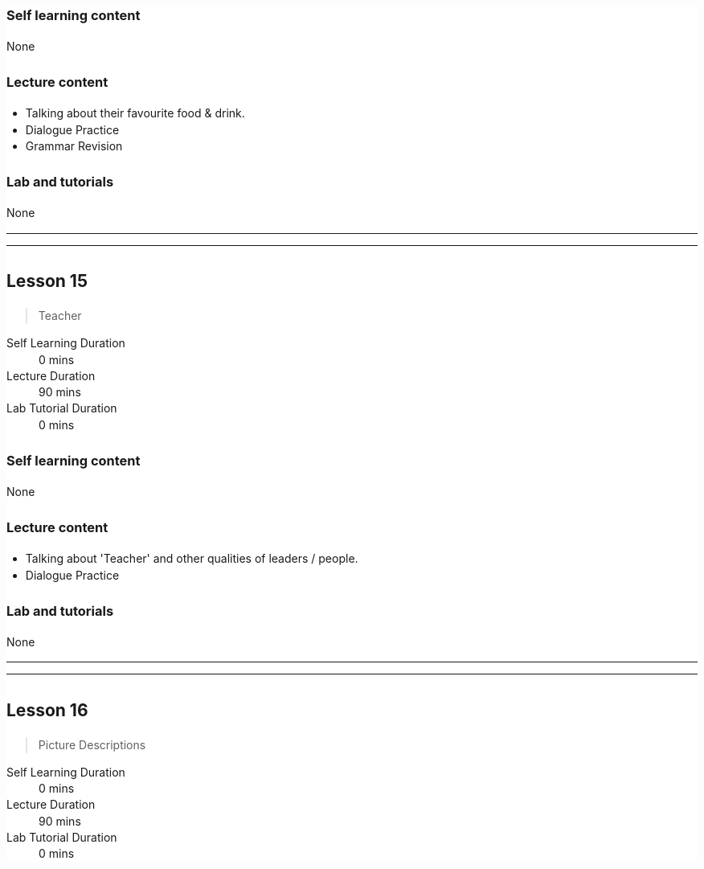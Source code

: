 ### Self learning content

None

### Lecture content

- Talking about their favourite food & drink.
- Dialogue Practice
- Grammar Revision

### Lab and tutorials

None

---

---

## Lesson 15

> Teacher

<dl>
<dt>Self Learning Duration</dt>
<dd>0 mins</dd>
<dt>Lecture Duration</dt>
<dd>90 mins</dd>
<dt>Lab Tutorial Duration</dt>
<dd>0 mins</dd>
</dl>

### Self learning content

None

### Lecture content

- Talking about 'Teacher' and other qualities of leaders / people.
- Dialogue Practice

### Lab and tutorials

None

---

---

## Lesson 16

> Picture Descriptions

<dl>
<dt>Self Learning Duration</dt>
<dd>0 mins</dd>
<dt>Lecture Duration</dt>
<dd>90 mins</dd>
<dt>Lab Tutorial Duration</dt>
<dd>0 mins</dd>
</dl>
